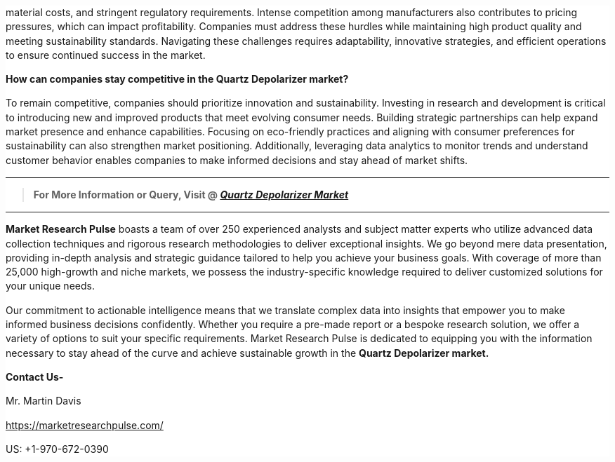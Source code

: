 material costs, and stringent regulatory requirements. Intense competition among manufacturers also contributes to pricing pressures, which can impact profitability. Companies must address these hurdles while maintaining high product quality and meeting sustainability standards. Navigating these challenges requires adaptability, innovative strategies, and efficient operations to ensure continued success in the market.</p><p><strong>How can companies stay competitive in the Quartz Depolarizer market?</strong></p><p>To remain competitive, companies should prioritize innovation and sustainability. Investing in research and development is critical to introducing new and improved products that meet evolving consumer needs. Building strategic partnerships can help expand market presence and enhance capabilities. Focusing on eco-friendly practices and aligning with consumer preferences for sustainability can also strengthen market positioning. Additionally, leveraging data analytics to monitor trends and understand customer behavior enables companies to make informed decisions and stay ahead of market shifts.</p><hr /><blockquote><p><strong>For More Information or Query, Visit @&nbsp;<em><a href="https://marketresearchpulse.com/report/15981/quartz-depolarizer-market?utm_source=Linkedin&utm_medium=0116">Quartz Depolarizer Market</a></em></strong></p></blockquote><hr /><p><strong>Market Research Pulse</strong> boasts a team of over 250 experienced analysts and subject matter experts who utilize advanced data collection techniques and rigorous research methodologies to deliver exceptional insights. We go beyond mere data presentation, providing in-depth analysis and strategic guidance tailored to help you achieve your business goals. With coverage of more than 25,000 high-growth and niche markets, we possess the industry-specific knowledge required to deliver customized solutions for your unique needs.</p><p>Our commitment to actionable intelligence means that we translate complex data into insights that empower you to make informed business decisions confidently. Whether you require a pre-made report or a bespoke research solution, we offer a variety of options to suit your specific requirements. Market Research Pulse is dedicated to equipping you with the information necessary to stay ahead of the curve and achieve sustainable growth in the <strong>Quartz Depolarizer market.</strong></p><p><strong>Contact Us-</strong></p><p>Mr. Martin Davis</p><p>https://marketresearchpulse.com/</p><p>US: +1-970-672-0390</p>

